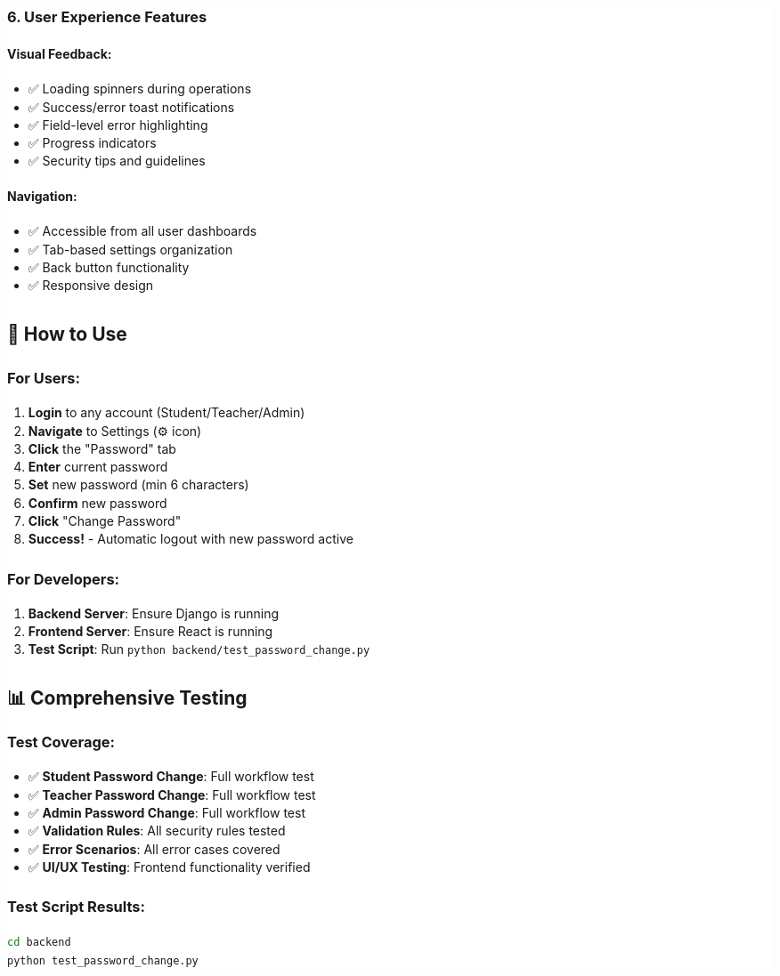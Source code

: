 ### 6. User Experience Features

#### Visual Feedback:

- ✅ Loading spinners during operations
- ✅ Success/error toast notifications
- ✅ Field-level error highlighting
- ✅ Progress indicators
- ✅ Security tips and guidelines

#### Navigation:

- ✅ Accessible from all user dashboards
- ✅ Tab-based settings organization
- ✅ Back button functionality
- ✅ Responsive design

## 🚀 How to Use

### For Users:

1. **Login** to any account (Student/Teacher/Admin)
2. **Navigate** to Settings (⚙️ icon)
3. **Click** the "Password" tab
4. **Enter** current password
5. **Set** new password (min 6 characters)
6. **Confirm** new password
7. **Click** "Change Password"
8. **Success!** - Automatic logout with new password active

### For Developers:

1. **Backend Server**: Ensure Django is running
2. **Frontend Server**: Ensure React is running
3. **Test Script**: Run `python backend/test_password_change.py`

## 📊 Comprehensive Testing

### Test Coverage:

- ✅ **Student Password Change**: Full workflow test
- ✅ **Teacher Password Change**: Full workflow test
- ✅ **Admin Password Change**: Full workflow test
- ✅ **Validation Rules**: All security rules tested
- ✅ **Error Scenarios**: All error cases covered
- ✅ **UI/UX Testing**: Frontend functionality verified

### Test Script Results:

```bash
cd backend
python test_password_change.py
```
